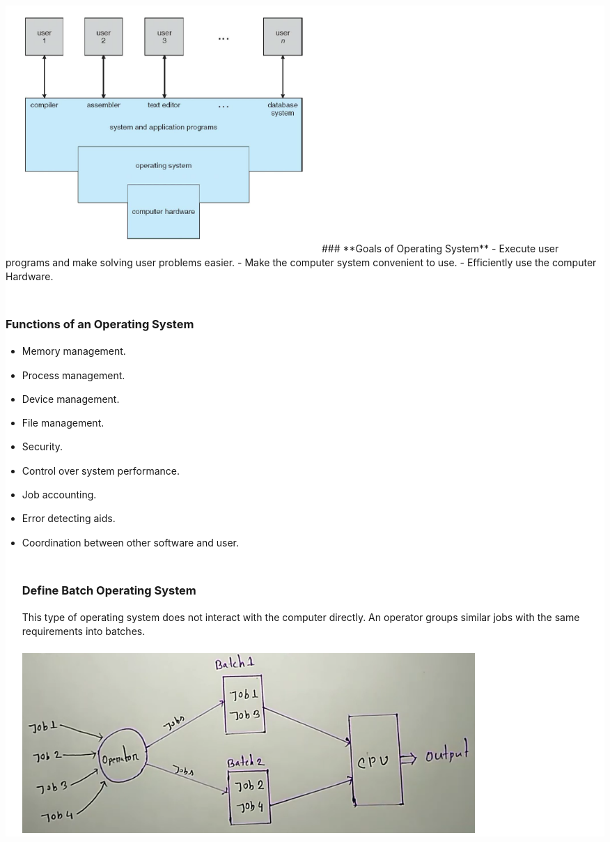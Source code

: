  <img src ="./Capture1.PNG" width = "450" title = "Elements of Computer System Structure"/>
### **Goals of Operating System**
 - Execute user programs and make solving user problems easier.
 - Make the computer system convenient to use.
 - Efficiently use the computer Hardware.

### **<br/>Functions of an Operating System**
 - Memory management.
 - Process management.
 - Device management.
 - File management.
 - Security.
 - Control over system performance.
 - Job accounting.
 - Error detecting aids.
 - Coordination between other software and user.

   ### **<br/>Define Batch Operating System**
    This type of operating system does not interact with the computer directly. An operator groups similar jobs with the same requirements into batches.<br/><br/>
   <img src ="./Capture2.PNG" width = "650" title = "Batch Operating System"/>
